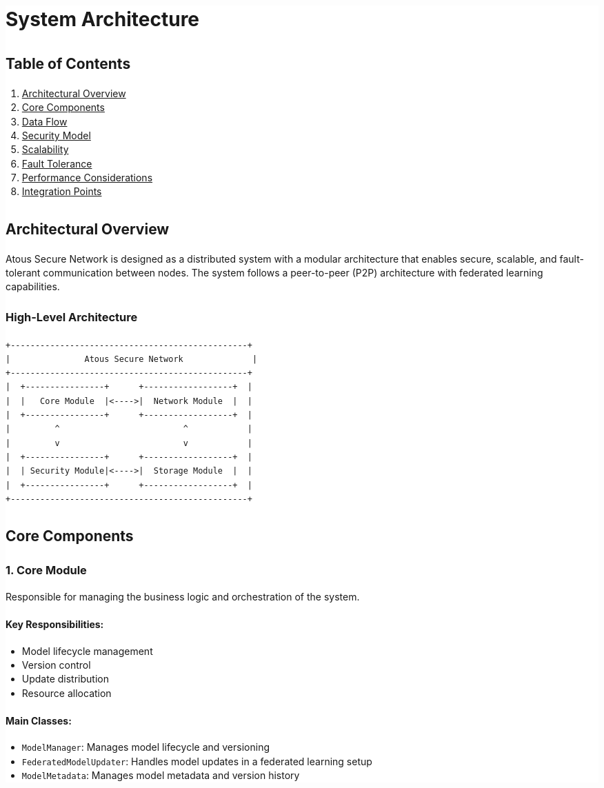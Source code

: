# System Architecture

## Table of Contents

1. [Architectural Overview](#architectural-overview)
2. [Core Components](#core-components)
3. [Data Flow](#data-flow)
4. [Security Model](#security-model)
5. [Scalability](#scalability)
6. [Fault Tolerance](#fault-tolerance)
7. [Performance Considerations](#performance-considerations)
8. [Integration Points](#integration-points)

## Architectural Overview

Atous Secure Network is designed as a distributed system with a modular architecture that enables secure, scalable, and fault-tolerant communication between nodes. The system follows a peer-to-peer (P2P) architecture with federated learning capabilities.

### High-Level Architecture

```
+------------------------------------------------+
|               Atous Secure Network              |
+------------------------------------------------+
|  +----------------+      +------------------+  |
|  |   Core Module  |<---->|  Network Module  |  |
|  +----------------+      +------------------+  |
|         ^                         ^            |
|         v                         v            |
|  +----------------+      +------------------+  |
|  | Security Module|<---->|  Storage Module  |  |
|  +----------------+      +------------------+  |
+------------------------------------------------+
```

## Core Components

### 1. Core Module

Responsible for managing the business logic and orchestration of the system.

#### Key Responsibilities:
- Model lifecycle management
- Version control
- Update distribution
- Resource allocation

#### Main Classes:
- `ModelManager`: Manages model lifecycle and versioning
- `FederatedModelUpdater`: Handles model updates in a federated learning setup
- `ModelMetadata`: Manages model metadata and version history

